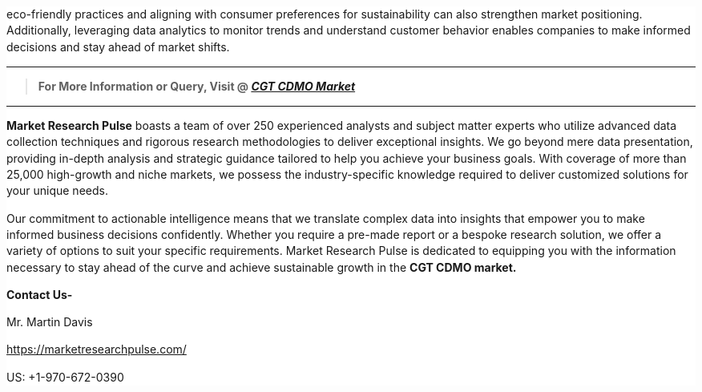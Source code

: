 eco-friendly practices and aligning with consumer preferences for sustainability can also strengthen market positioning. Additionally, leveraging data analytics to monitor trends and understand customer behavior enables companies to make informed decisions and stay ahead of market shifts.</p><hr /><blockquote><p><strong>For More Information or Query, Visit @&nbsp;<em><a href="https://marketresearchpulse.com/report/65637/cgt-cdmo-market?utm_source=Linkedin&utm_medium=0111">CGT CDMO Market</a></em></strong></p></blockquote><hr /><p><strong>Market Research Pulse</strong> boasts a team of over 250 experienced analysts and subject matter experts who utilize advanced data collection techniques and rigorous research methodologies to deliver exceptional insights. We go beyond mere data presentation, providing in-depth analysis and strategic guidance tailored to help you achieve your business goals. With coverage of more than 25,000 high-growth and niche markets, we possess the industry-specific knowledge required to deliver customized solutions for your unique needs.</p><p>Our commitment to actionable intelligence means that we translate complex data into insights that empower you to make informed business decisions confidently. Whether you require a pre-made report or a bespoke research solution, we offer a variety of options to suit your specific requirements. Market Research Pulse is dedicated to equipping you with the information necessary to stay ahead of the curve and achieve sustainable growth in the <strong>CGT CDMO market.</strong></p><p><strong>Contact Us-</strong></p><p>Mr. Martin Davis</p><p>https://marketresearchpulse.com/</p><p>US: +1-970-672-0390</p>
